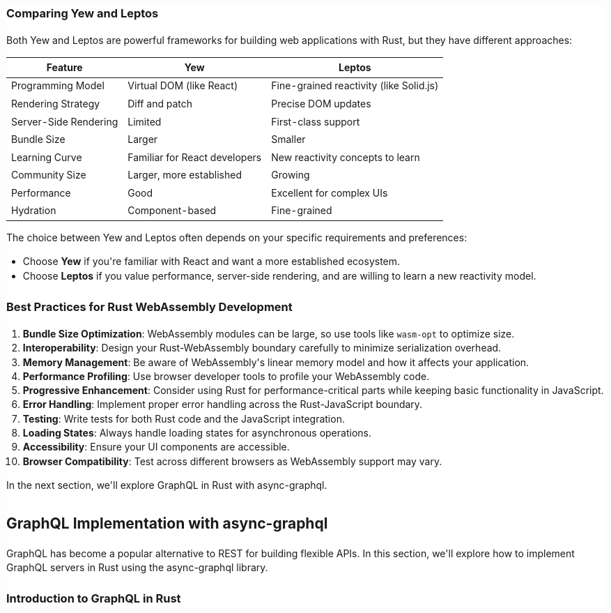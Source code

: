 ### Comparing Yew and Leptos

Both Yew and Leptos are powerful frameworks for building web applications with Rust, but they have different approaches:

| Feature               | Yew                           | Leptos                                  |
| --------------------- | ----------------------------- | --------------------------------------- |
| Programming Model     | Virtual DOM (like React)      | Fine-grained reactivity (like Solid.js) |
| Rendering Strategy    | Diff and patch                | Precise DOM updates                     |
| Server-Side Rendering | Limited                       | First-class support                     |
| Bundle Size           | Larger                        | Smaller                                 |
| Learning Curve        | Familiar for React developers | New reactivity concepts to learn        |
| Community Size        | Larger, more established      | Growing                                 |
| Performance           | Good                          | Excellent for complex UIs               |
| Hydration             | Component-based               | Fine-grained                            |

The choice between Yew and Leptos often depends on your specific requirements and preferences:

- Choose **Yew** if you're familiar with React and want a more established ecosystem.
- Choose **Leptos** if you value performance, server-side rendering, and are willing to learn a new reactivity model.

### Best Practices for Rust WebAssembly Development

1. **Bundle Size Optimization**: WebAssembly modules can be large, so use tools like `wasm-opt` to optimize size.
2. **Interoperability**: Design your Rust-WebAssembly boundary carefully to minimize serialization overhead.
3. **Memory Management**: Be aware of WebAssembly's linear memory model and how it affects your application.
4. **Performance Profiling**: Use browser developer tools to profile your WebAssembly code.
5. **Progressive Enhancement**: Consider using Rust for performance-critical parts while keeping basic functionality in JavaScript.
6. **Error Handling**: Implement proper error handling across the Rust-JavaScript boundary.
7. **Testing**: Write tests for both Rust code and the JavaScript integration.
8. **Loading States**: Always handle loading states for asynchronous operations.
9. **Accessibility**: Ensure your UI components are accessible.
10. **Browser Compatibility**: Test across different browsers as WebAssembly support may vary.

In the next section, we'll explore GraphQL in Rust with async-graphql.

## GraphQL Implementation with async-graphql

GraphQL has become a popular alternative to REST for building flexible APIs. In this section, we'll explore how to implement GraphQL servers in Rust using the async-graphql library.

### Introduction to GraphQL in Rust
